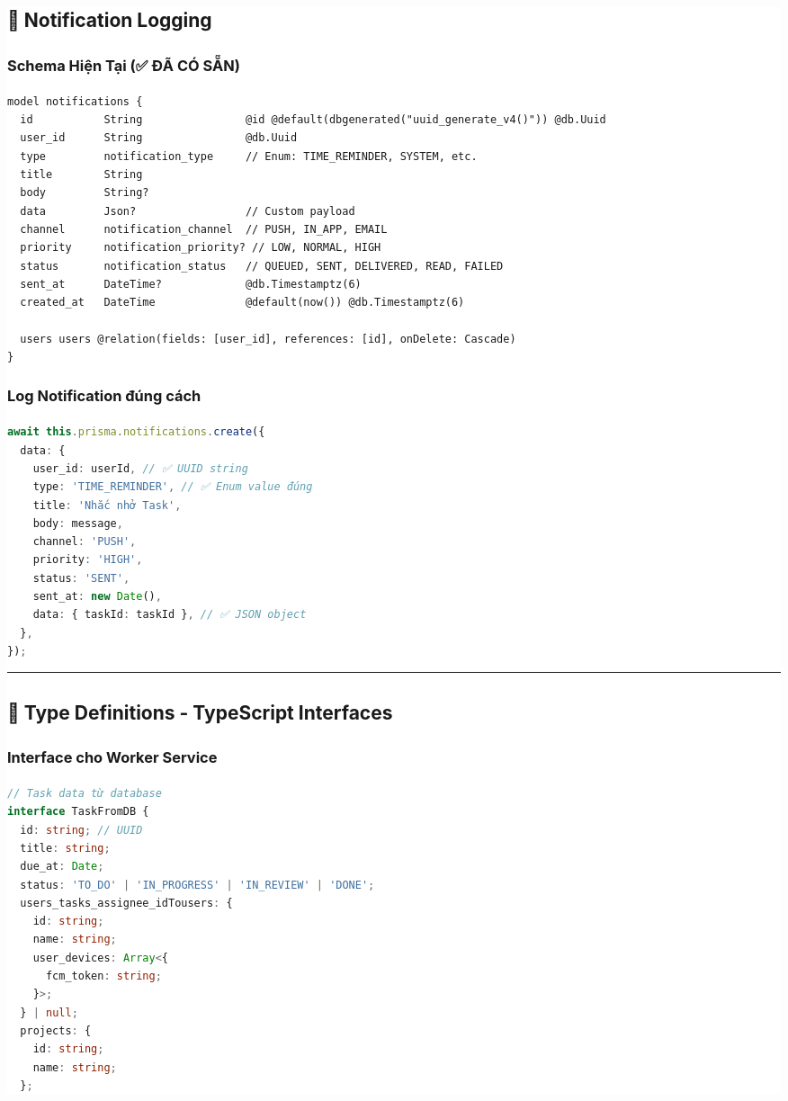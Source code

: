 ## 📝 Notification Logging

### Schema Hiện Tại (✅ ĐÃ CÓ SẴN)

```prisma
model notifications {
  id           String                @id @default(dbgenerated("uuid_generate_v4()")) @db.Uuid
  user_id      String                @db.Uuid
  type         notification_type     // Enum: TIME_REMINDER, SYSTEM, etc.
  title        String
  body         String?
  data         Json?                 // Custom payload
  channel      notification_channel  // PUSH, IN_APP, EMAIL
  priority     notification_priority? // LOW, NORMAL, HIGH
  status       notification_status   // QUEUED, SENT, DELIVERED, READ, FAILED
  sent_at      DateTime?             @db.Timestamptz(6)
  created_at   DateTime              @default(now()) @db.Timestamptz(6)
  
  users users @relation(fields: [user_id], references: [id], onDelete: Cascade)
}
```

### Log Notification đúng cách

```typescript
await this.prisma.notifications.create({
  data: {
    user_id: userId, // ✅ UUID string
    type: 'TIME_REMINDER', // ✅ Enum value đúng
    title: 'Nhắc nhở Task',
    body: message,
    channel: 'PUSH',
    priority: 'HIGH',
    status: 'SENT',
    sent_at: new Date(),
    data: { taskId: taskId }, // ✅ JSON object
  },
});
```

---

## 🎯 Type Definitions - TypeScript Interfaces

### Interface cho Worker Service

```typescript
// Task data từ database
interface TaskFromDB {
  id: string; // UUID
  title: string;
  due_at: Date;
  status: 'TO_DO' | 'IN_PROGRESS' | 'IN_REVIEW' | 'DONE';
  users_tasks_assignee_idTousers: {
    id: string;
    name: string;
    user_devices: Array<{
      fcm_token: string;
    }>;
  } | null;
  projects: {
    id: string;
    name: string;
  };
```